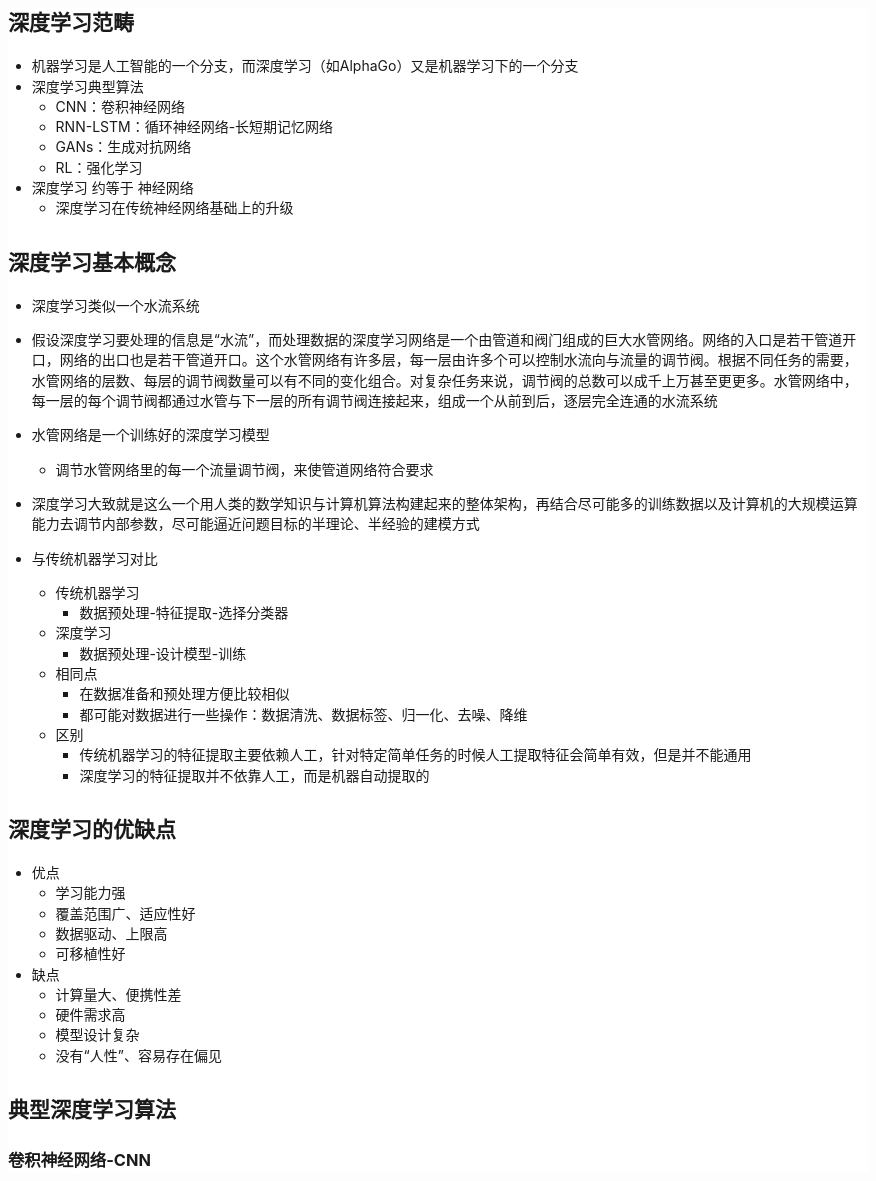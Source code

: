 ## 深度学习范畴

* 机器学习是人工智能的一个分支，而深度学习（如AlphaGo）又是机器学习下的一个分支
* 深度学习典型算法
  * CNN：卷积神经网络
  * RNN-LSTM：循环神经网络-长短期记忆网络
  * GANs：生成对抗网络
  * RL：强化学习
* 深度学习 约等于 神经网络
  * 深度学习在传统神经网络基础上的升级

## 深度学习基本概念

* 深度学习类似一个水流系统

* 假设深度学习要处理的信息是“水流”，⽽处理数据的深度学习网络是一个由管道和阀⻔组成的巨⼤水管网络。网络的⼊口是若⼲管道开口，网络的出口也是若⼲管道开口。这个⽔管网络有许多层，每一层由许多个可以控制⽔流向与流量的调节阀。根据不同任务的需要，水管⽹络的层数、每层的调节阀数量可以有不同的变化组合。对复杂任务来说，调节阀的总数可以成千上万甚至更更多。水管网络中，每一层的每个调节阀都通过水管与下一层的所有调节阀连接起来，组成一个从前到后，逐层完全连通的水流系统
* 水管⽹络是一个训练好的深度学习模型
  * 调节⽔管网络里的每一个流量调节阀，来使管道⽹络符合要求
* 深度学习大致就是这么一个用人类的数学知识与计算机算法构建起来的整体架构，再结合尽可能多的训练数据以及计算机的大规模运算能力去调节内部参数，尽可能逼近问题⽬标的半理论、半经验的建模方式

* 与传统机器学习对比
  * 传统机器学习
    * 数据预处理-特征提取-选择分类器
  * 深度学习
    * 数据预处理-设计模型-训练
  * 相同点
    * 在数据准备和预处理方便比较相似
    * 都可能对数据进行一些操作：数据清洗、数据标签、归一化、去噪、降维
  * 区别
    * 传统机器学习的特征提取主要依赖人工，针对特定简单任务的时候人工提取特征会简单有效，但是并不能通用
    * 深度学习的特征提取并不依靠人工，而是机器自动提取的

## 深度学习的优缺点

* 优点
  * 学习能力强
  * 覆盖范围广、适应性好
  * 数据驱动、上限高
  * 可移植性好
* 缺点
  * 计算量大、便携性差
  * 硬件需求高
  * 模型设计复杂
  * 没有“人性”、容易存在偏见

## 典型深度学习算法

### 卷积神经网络-CNN
